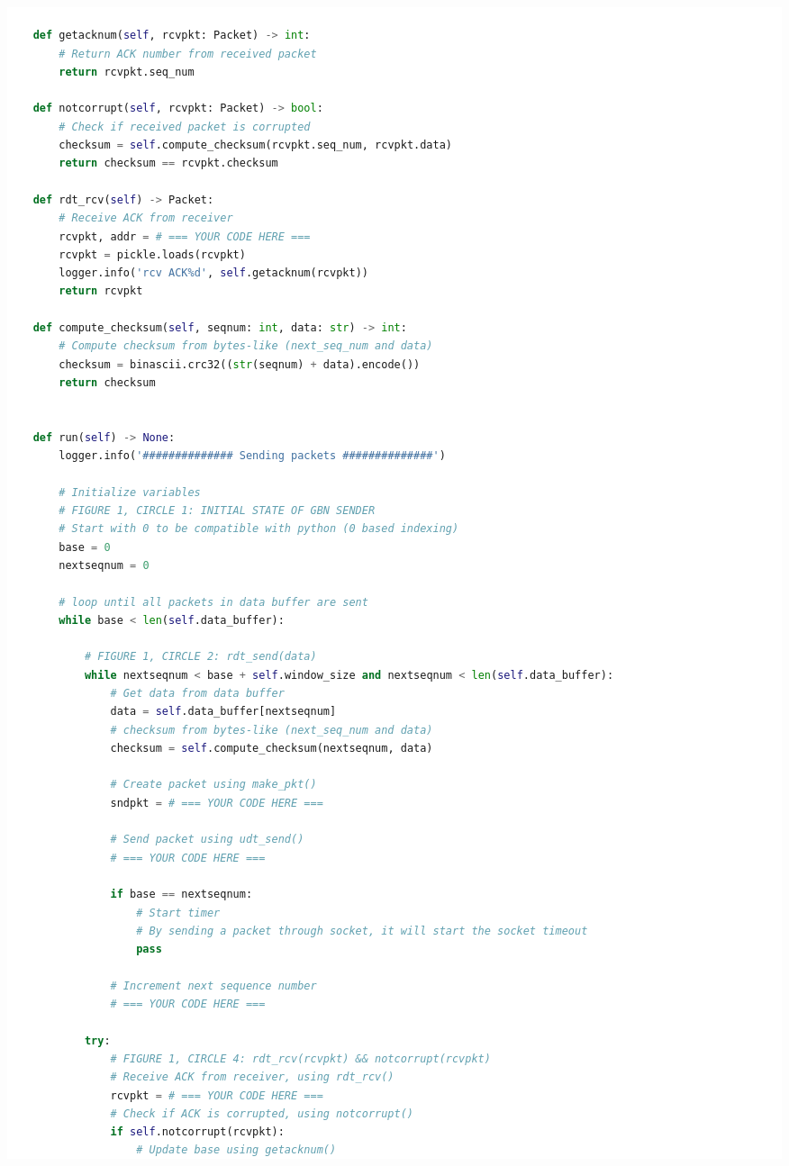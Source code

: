```python

    def getacknum(self, rcvpkt: Packet) -> int:
        # Return ACK number from received packet
        return rcvpkt.seq_num

    def notcorrupt(self, rcvpkt: Packet) -> bool:
        # Check if received packet is corrupted
        checksum = self.compute_checksum(rcvpkt.seq_num, rcvpkt.data)
        return checksum == rcvpkt.checksum

    def rdt_rcv(self) -> Packet:
        # Receive ACK from receiver
        rcvpkt, addr = # === YOUR CODE HERE ===
        rcvpkt = pickle.loads(rcvpkt)
        logger.info('rcv ACK%d', self.getacknum(rcvpkt))
        return rcvpkt

    def compute_checksum(self, seqnum: int, data: str) -> int:
        # Compute checksum from bytes-like (next_seq_num and data)
        checksum = binascii.crc32((str(seqnum) + data).encode())
        return checksum


    def run(self) -> None:
        logger.info('############## Sending packets ##############')

        # Initialize variables
        # FIGURE 1, CIRCLE 1: INITIAL STATE OF GBN SENDER
        # Start with 0 to be compatible with python (0 based indexing)
        base = 0
        nextseqnum = 0

        # loop until all packets in data buffer are sent
        while base < len(self.data_buffer):

            # FIGURE 1, CIRCLE 2: rdt_send(data)
            while nextseqnum < base + self.window_size and nextseqnum < len(self.data_buffer):
                # Get data from data buffer
                data = self.data_buffer[nextseqnum]
                # checksum from bytes-like (next_seq_num and data)
                checksum = self.compute_checksum(nextseqnum, data)

                # Create packet using make_pkt()
                sndpkt = # === YOUR CODE HERE ===

                # Send packet using udt_send()
                # === YOUR CODE HERE ===

                if base == nextseqnum:
                    # Start timer
                    # By sending a packet through socket, it will start the socket timeout
                    pass
                
                # Increment next sequence number
                # === YOUR CODE HERE ===

            try:
                # FIGURE 1, CIRCLE 4: rdt_rcv(rcvpkt) && notcorrupt(rcvpkt)
                # Receive ACK from receiver, using rdt_rcv()
                rcvpkt = # === YOUR CODE HERE ===
                # Check if ACK is corrupted, using notcorrupt()
                if self.notcorrupt(rcvpkt):
                    # Update base using getacknum()
```